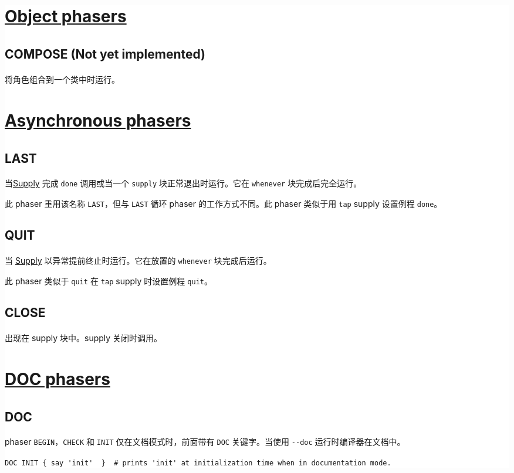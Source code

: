 # [Object phasers](https://docs.perl6.org/language/phasers#___top)

## COMPOSE (Not yet implemented)

将角色组合到一个类中时运行。

# [Asynchronous phasers](https://docs.perl6.org/language/phasers#___top)

## LAST

当[Supply](https://docs.perl6.org/type/Supply) 完成 `done` 调用或当一个 `supply` 块正常退出时运行。它在 `whenever` 块完成后完全运行。

此 phaser 重用该名称 `LAST`，但与 `LAST` 循环 phaser 的工作方式不同。此 phaser 类似于用 `tap` supply 设置例程 `done`。

## QUIT

当 [Supply](https://docs.perl6.org/type/Supply) 以异常提前终止时运行。它在放置的  `whenever` 块完成后运行。

此 phaser 类似于 `quit` 在 `tap` supply 时设置例程 `quit`。

## CLOSE

出现在 supply 块中。supply 关闭时调用。

# [DOC phasers](https://docs.perl6.org/language/phasers#___top)

## DOC

phaser `BEGIN`，`CHECK` 和 `INIT` 仅在文档模式时，前面带有 `DOC` 关键字。当使用 `--doc` 运行时编译器在文档中。

```perl6
DOC INIT { say 'init'  }  # prints 'init' at initialization time when in documentation mode. 
```
